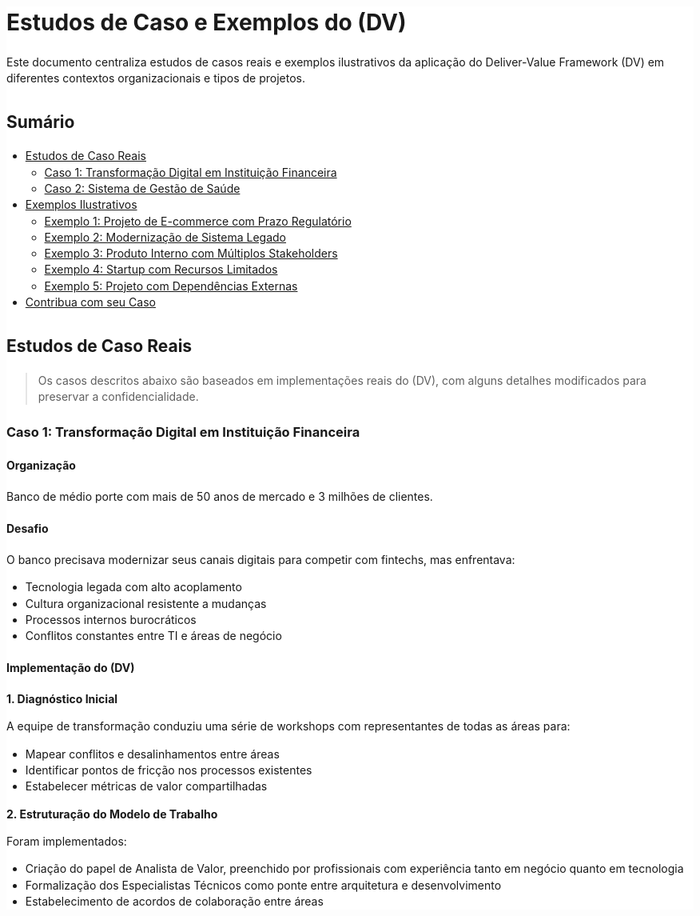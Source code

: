 # Estudos de Caso e Exemplos do (DV)

Este documento centraliza estudos de casos reais e exemplos ilustrativos da aplicação do Deliver-Value Framework (DV) em diferentes contextos organizacionais e tipos de projetos.

## Sumário

- [Estudos de Caso Reais](#estudos-de-caso-reais)
  - [Caso 1: Transformação Digital em Instituição Financeira](#caso-1-transformação-digital-em-instituição-financeira)
  - [Caso 2: Sistema de Gestão de Saúde](#caso-2-sistema-de-gestão-de-saúde)
- [Exemplos Ilustrativos](#exemplos-ilustrativos)
  - [Exemplo 1: Projeto de E-commerce com Prazo Regulatório](#exemplo-1-projeto-de-e-commerce-com-prazo-regulatório)
  - [Exemplo 2: Modernização de Sistema Legado](#exemplo-2-modernização-de-sistema-legado)
  - [Exemplo 3: Produto Interno com Múltiplos Stakeholders](#exemplo-3-produto-interno-com-múltiplos-stakeholders)
  - [Exemplo 4: Startup com Recursos Limitados](#exemplo-4-startup-com-recursos-limitados)
  - [Exemplo 5: Projeto com Dependências Externas](#exemplo-5-projeto-com-dependências-externas)
- [Contribua com seu Caso](#contribua-com-seu-caso)

## Estudos de Caso Reais

> Os casos descritos abaixo são baseados em implementações reais do (DV), com alguns detalhes modificados para preservar a confidencialidade.

### Caso 1: Transformação Digital em Instituição Financeira

#### Organização
Banco de médio porte com mais de 50 anos de mercado e 3 milhões de clientes.

#### Desafio
O banco precisava modernizar seus canais digitais para competir com fintechs, mas enfrentava:
- Tecnologia legada com alto acoplamento
- Cultura organizacional resistente a mudanças
- Processos internos burocráticos
- Conflitos constantes entre TI e áreas de negócio

#### Implementação do (DV)

**1. Diagnóstico Inicial**

A equipe de transformação conduziu uma série de workshops com representantes de todas as áreas para:
- Mapear conflitos e desalinhamentos entre áreas
- Identificar pontos de fricção nos processos existentes
- Estabelecer métricas de valor compartilhadas

**2. Estruturação do Modelo de Trabalho**

Foram implementados:
- Criação do papel de Analista de Valor, preenchido por profissionais com experiência tanto em negócio quanto em tecnologia
- Formalização dos Especialistas Técnicos como ponte entre arquitetura e desenvolvimento
- Estabelecimento de acordos de colaboração entre áreas
